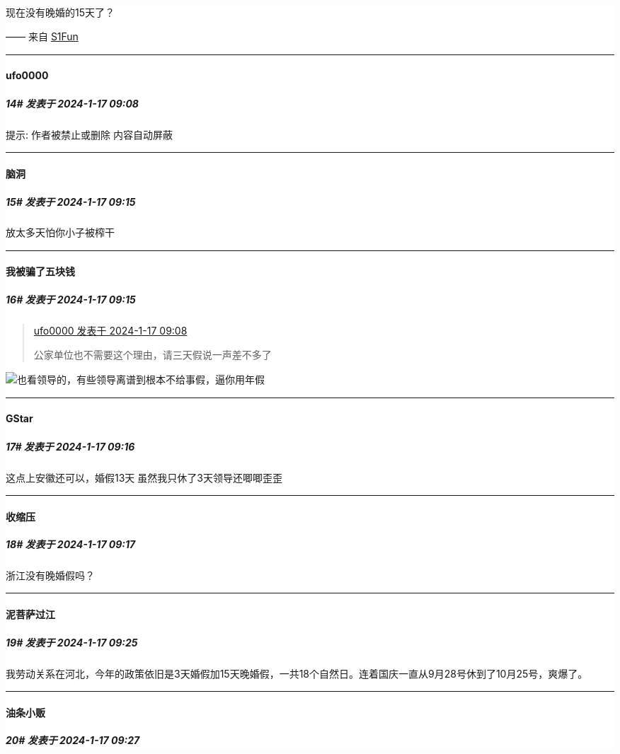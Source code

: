 现在没有晚婚的15天了？

—— 来自 [S1Fun](https://s1fun.koalcat.com)

*****

####  ufo0000  
##### 14#       发表于 2024-1-17 09:08

提示: 作者被禁止或删除 内容自动屏蔽

*****

####  脑洞  
##### 15#       发表于 2024-1-17 09:15

放太多天怕你小子被榨干

*****

####  我被骗了五块钱  
##### 16#       发表于 2024-1-17 09:15

<blockquote><a href="httphttps://bbs.saraba1st.com/2b/forum.php?mod=redirect&amp;goto=findpost&amp;pid=63673561&amp;ptid=2168302" target="_blank">ufo0000 发表于 2024-1-17 09:08</a>

公家单位也不需要这个理由，请三天假说一声差不多了</blockquote>
<img src="https://static.saraba1st.com/image/smiley/face2017/001.png" referrerpolicy="no-referrer">也看领导的，有些领导离谱到根本不给事假，逼你用年假

*****

####  GStar  
##### 17#       发表于 2024-1-17 09:16

这点上安徽还可以，婚假13天
虽然我只休了3天领导还唧唧歪歪

*****

####  收缩压  
##### 18#       发表于 2024-1-17 09:17

浙江没有晚婚假吗？

*****

####  泥菩萨过江  
##### 19#       发表于 2024-1-17 09:25

我劳动关系在河北，今年的政策依旧是3天婚假加15天晚婚假，一共18个自然日。连着国庆一直从9月28号休到了10月25号，爽爆了。

*****

####  油条小贩  
##### 20#       发表于 2024-1-17 09:27
